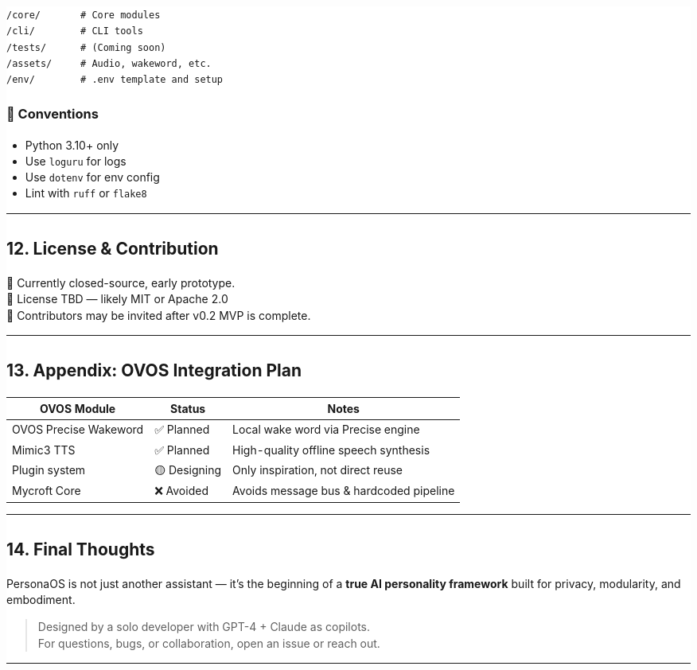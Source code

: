 ```plaintext
/core/       # Core modules
/cli/        # CLI tools
/tests/      # (Coming soon)
/assets/     # Audio, wakeword, etc.
/env/        # .env template and setup
```

### 🧼 Conventions
- Python 3.10+ only
- Use `loguru` for logs
- Use `dotenv` for env config
- Lint with `ruff` or `flake8`

---

## 12. License & Contribution

🔐 Currently closed-source, early prototype.  
📌 License TBD — likely MIT or Apache 2.0  
🧠 Contributors may be invited after v0.2 MVP is complete.

---

## 13. Appendix: OVOS Integration Plan

| OVOS Module           | Status     | Notes                                     |
|-----------------------|------------|-------------------------------------------|
| OVOS Precise Wakeword | ✅ Planned | Local wake word via Precise engine        |
| Mimic3 TTS            | ✅ Planned | High-quality offline speech synthesis     |
| Plugin system         | 🟡 Designing | Only inspiration, not direct reuse        |
| Mycroft Core          | ❌ Avoided | Avoids message bus & hardcoded pipeline   |

---

## 14. Final Thoughts

PersonaOS is not just another assistant — it’s the beginning of a **true AI personality framework** built for privacy, modularity, and embodiment.

> Designed by a solo developer with GPT-4 + Claude as copilots.  
> For questions, bugs, or collaboration, open an issue or reach out.

---
